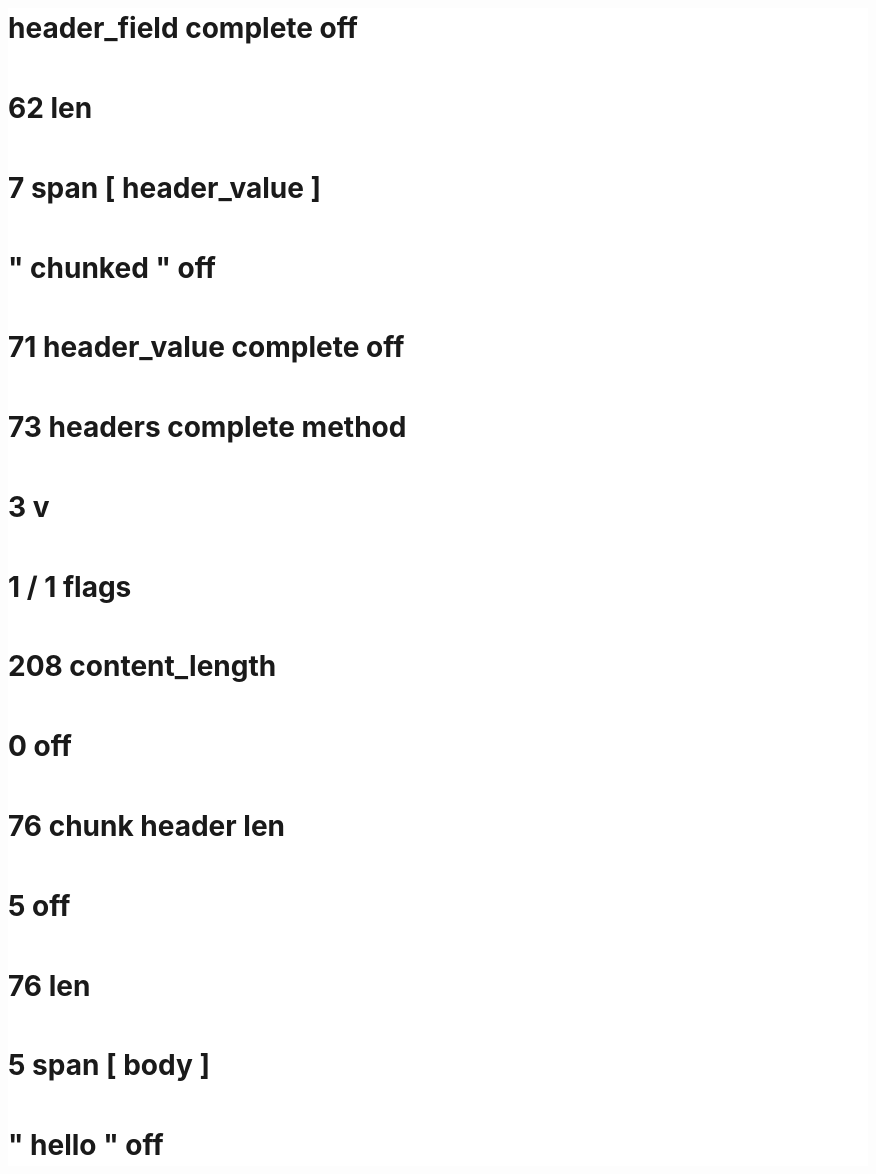 header_field
complete
off
=
62
len
=
7
span
[
header_value
]
=
"
chunked
"
off
=
71
header_value
complete
off
=
73
headers
complete
method
=
3
v
=
1
/
1
flags
=
208
content_length
=
0
off
=
76
chunk
header
len
=
5
off
=
76
len
=
5
span
[
body
]
=
"
hello
"
off
=